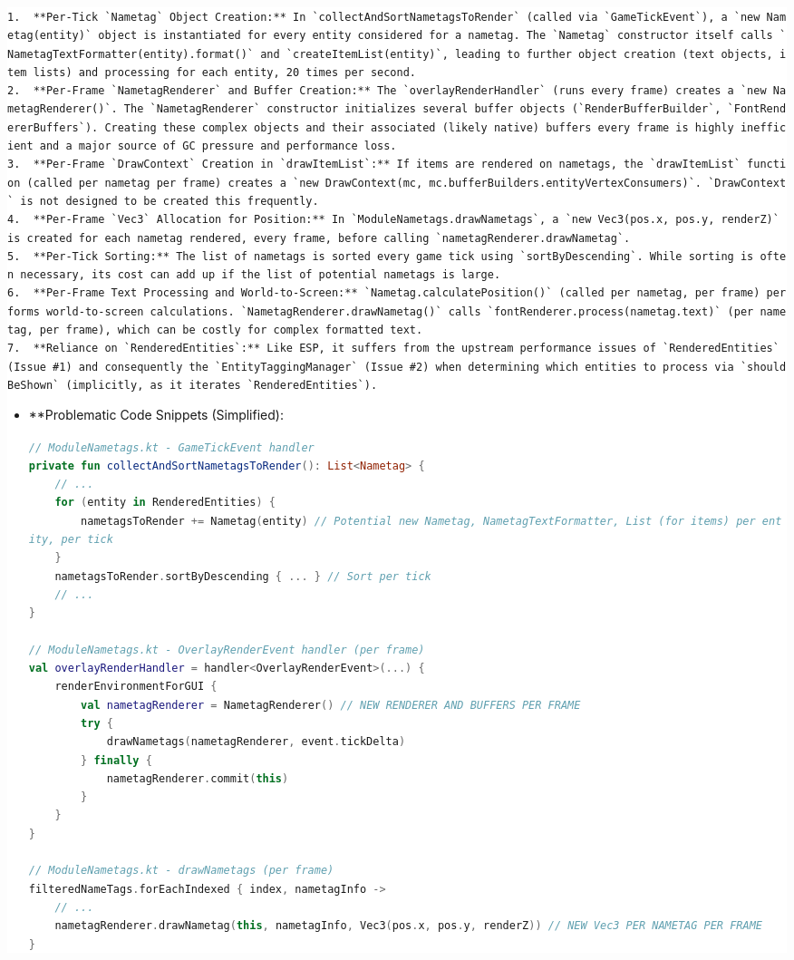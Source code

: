     1.  **Per-Tick `Nametag` Object Creation:** In `collectAndSortNametagsToRender` (called via `GameTickEvent`), a `new Nametag(entity)` object is instantiated for every entity considered for a nametag. The `Nametag` constructor itself calls `NametagTextFormatter(entity).format()` and `createItemList(entity)`, leading to further object creation (text objects, item lists) and processing for each entity, 20 times per second.
    2.  **Per-Frame `NametagRenderer` and Buffer Creation:** The `overlayRenderHandler` (runs every frame) creates a `new NametagRenderer()`. The `NametagRenderer` constructor initializes several buffer objects (`RenderBufferBuilder`, `FontRendererBuffers`). Creating these complex objects and their associated (likely native) buffers every frame is highly inefficient and a major source of GC pressure and performance loss.
    3.  **Per-Frame `DrawContext` Creation in `drawItemList`:** If items are rendered on nametags, the `drawItemList` function (called per nametag per frame) creates a `new DrawContext(mc, mc.bufferBuilders.entityVertexConsumers)`. `DrawContext` is not designed to be created this frequently.
    4.  **Per-Frame `Vec3` Allocation for Position:** In `ModuleNametags.drawNametags`, a `new Vec3(pos.x, pos.y, renderZ)` is created for each nametag rendered, every frame, before calling `nametagRenderer.drawNametag`.
    5.  **Per-Tick Sorting:** The list of nametags is sorted every game tick using `sortByDescending`. While sorting is often necessary, its cost can add up if the list of potential nametags is large.
    6.  **Per-Frame Text Processing and World-to-Screen:** `Nametag.calculatePosition()` (called per nametag, per frame) performs world-to-screen calculations. `NametagRenderer.drawNametag()` calls `fontRenderer.process(nametag.text)` (per nametag, per frame), which can be costly for complex formatted text.
    7.  **Reliance on `RenderedEntities`:** Like ESP, it suffers from the upstream performance issues of `RenderedEntities` (Issue #1) and consequently the `EntityTaggingManager` (Issue #2) when determining which entities to process via `shouldBeShown` (implicitly, as it iterates `RenderedEntities`).
*   **Problematic Code Snippets (Simplified):
    ```kotlin
    // ModuleNametags.kt - GameTickEvent handler
    private fun collectAndSortNametagsToRender(): List<Nametag> {
        // ...
        for (entity in RenderedEntities) {
            nametagsToRender += Nametag(entity) // Potential new Nametag, NametagTextFormatter, List (for items) per entity, per tick
        }
        nametagsToRender.sortByDescending { ... } // Sort per tick
        // ...
    }

    // ModuleNametags.kt - OverlayRenderEvent handler (per frame)
    val overlayRenderHandler = handler<OverlayRenderEvent>(...) {
        renderEnvironmentForGUI {
            val nametagRenderer = NametagRenderer() // NEW RENDERER AND BUFFERS PER FRAME
            try {
                drawNametags(nametagRenderer, event.tickDelta)
            } finally {
                nametagRenderer.commit(this)
            }
        }
    }

    // ModuleNametags.kt - drawNametags (per frame)
    filteredNameTags.forEachIndexed { index, nametagInfo ->
        // ...
        nametagRenderer.drawNametag(this, nametagInfo, Vec3(pos.x, pos.y, renderZ)) // NEW Vec3 PER NAMETAG PER FRAME
    }
